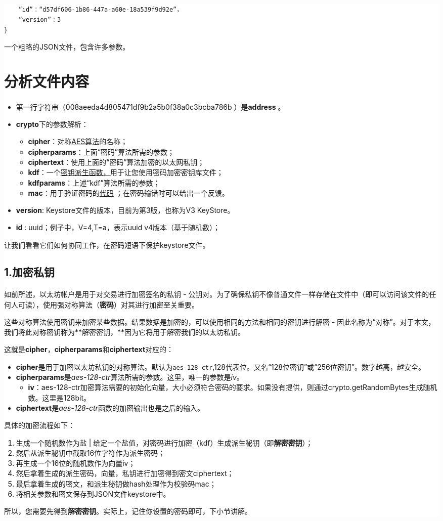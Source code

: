 ```
    “id”：“d57df606-1b86-447a-a60e-18a539f9d92e”，
    “version”：3 
}
```

一个粗略的JSON文件，包含许多参数。

# 分析文件内容

* 第一行字符串（008aeeda4d805471df9b2a5b0f38a0c3bcba786b ）是**address** 。

* **crypto**下的参数解析：
  * **cipher**：对称[AES算法](https://en.wikipedia.org/wiki/Advanced_Encryption_Standard)的名称；
  * **cipherparams**：上面“密码”算法所需的参数；
  * **ciphertext**：使用上面的“密码”算法加密的以太网私钥；
  * **kdf**：一个[密钥派生函数，](https://en.wikipedia.org/wiki/Key_derivation_function)用于让您使用密码加密密钥库文件；
  * **kdfparams**：上述“kdf”算法所需的参数；
  * **mac**：用于验证密码的[代码](https://en.wikipedia.org/wiki/Message_authentication_code) ；在密码输错时可以给出一个反馈。
* **version**: Keystore文件的版本，目前为第3版，也称为V3 KeyStore。
* **id** : uuid；例子中，V=4,T=a，表示uuid v4版本（基于随机数）；

让我们看看它们如何协同工作，在密码短语下保护keystore文件。

## 1.加密私钥

如前所述，以太坊帐户是用于对交易进行加密签名的私钥 - 公钥对。为了确保私钥不像普通文件一样存储在文件中（即可以访问该文件的任何人可读），使用强对称算法（**密码**）对其进行加密至关重要。

这些对称算法使用密钥来加密某些数据。结果数据是加密的，可以使用相同的方法和相同的密钥进行解密 - 因此名称为“对称”。对于本文，我们将此对称密钥称为**解密密钥，**因为它将用于解密我们的以太坊私钥。

这就是**cipher**，**cipherparams**和**ciphertext**对应的：

- **cipher**是用于加密以太坊私钥的对称算法。默认为`aes-128-ctr`,128代表位。又名“128位密钥”或“256位密钥”。数字越高，越安全。
- **cipherparams**是*aes-128-ctr*算法所需的参数。这里，唯一的参数是*iv*。
  * **iv**：aes-128-ctr加密算法需要的初始化向量，大小必须符合密码的要求。如果没有提供，则通过crypto.getRandomBytes生成随机数。这里是128bit。
- **ciphertext**是*aes-128-ctr*函数的加密输出也是之后的输入。

具体的加密流程如下：

1. 生成一个随机数作为盐 | 给定一个盐值，对密码进行加密（kdf）生成派生秘钥（即**解密密钥**）；
2. 然后从派生秘钥中截取16位字符作为派生密码；
3. 再生成一个16位的随机数作为向量iv；
4. 然后拿着生成的派生密码，向量，私钥进行加密得到密文ciphertext；
5. 最后拿着生成的密文，和派生秘钥做hash处理作为校验码mac；
6. 将相关参数和密文保存到JSON文件keystore中。

所以，您需要先得到**解密密钥**。实际上，记住你设置的密码即可，下小节讲解。
